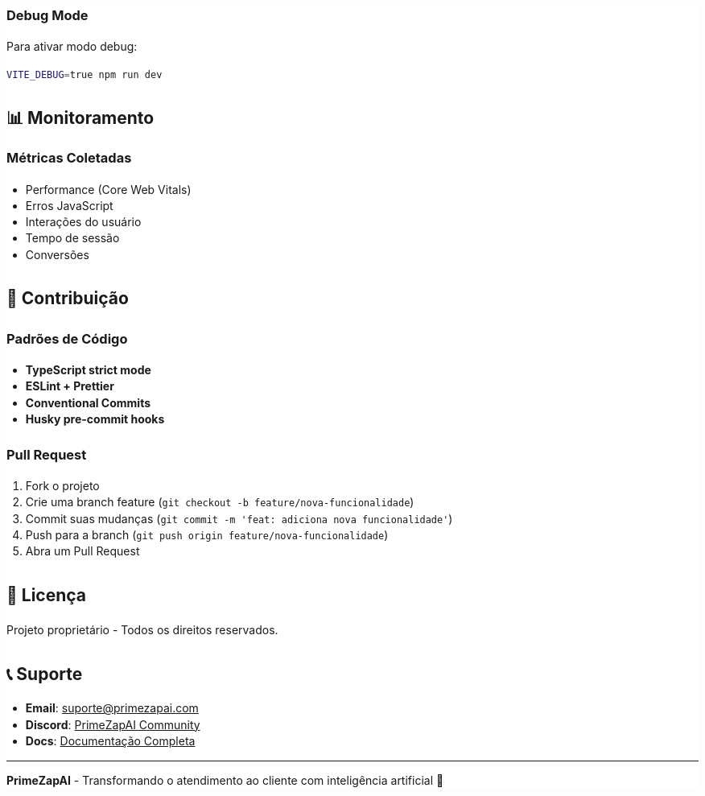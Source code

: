 ### Debug Mode
Para ativar modo debug:
```bash
VITE_DEBUG=true npm run dev
```

## 📊 Monitoramento

### Métricas Coletadas
- Performance (Core Web Vitals)
- Erros JavaScript
- Interações do usuário
- Tempo de sessão
- Conversões

## 🤝 Contribuição

### Padrões de Código
- **TypeScript strict mode**
- **ESLint + Prettier**
- **Conventional Commits**
- **Husky pre-commit hooks**

### Pull Request
1. Fork o projeto
2. Crie uma branch feature (`git checkout -b feature/nova-funcionalidade`)
3. Commit suas mudanças (`git commit -m 'feat: adiciona nova funcionalidade'`)
4. Push para a branch (`git push origin feature/nova-funcionalidade`)
5. Abra um Pull Request

## 📄 Licença

Projeto proprietário - Todos os direitos reservados.

## 📞 Suporte

- **Email**: suporte@primezapai.com
- **Discord**: [PrimeZapAI Community](#)
- **Docs**: [Documentação Completa](#)

---

**PrimeZapAI** - Transformando o atendimento ao cliente com inteligência artificial 🚀
